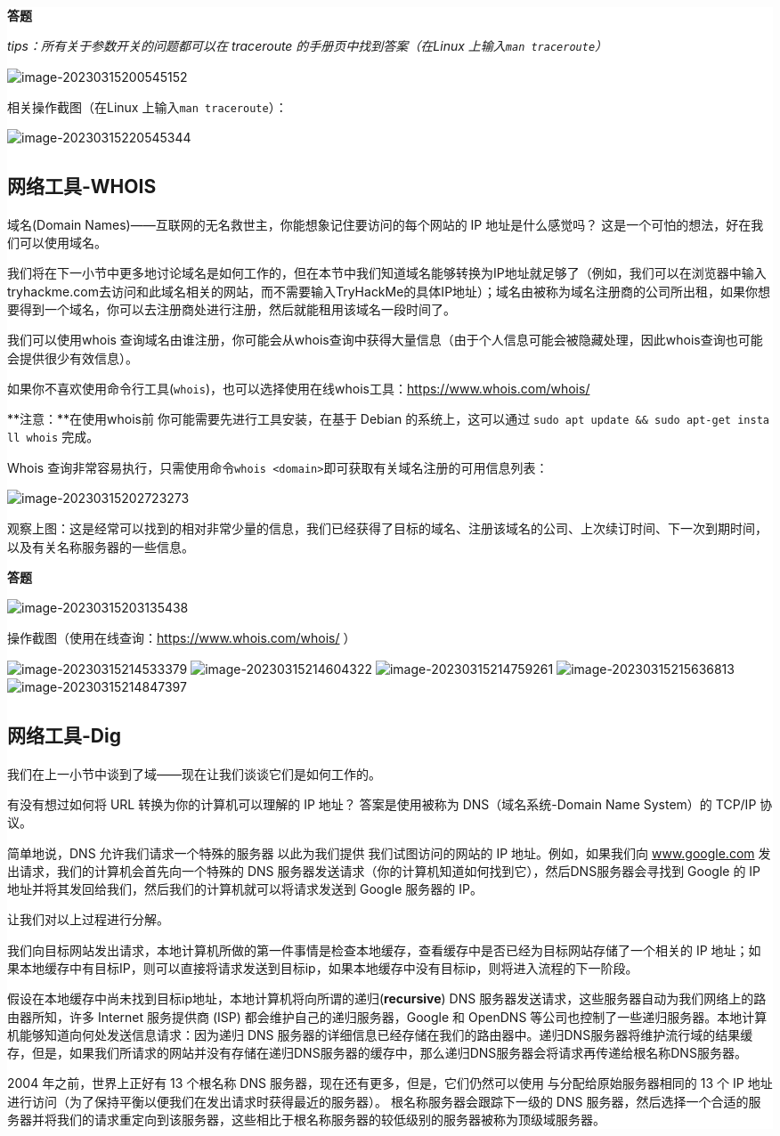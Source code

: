 **答题**

_tips：所有关于参数开关的问题都可以在 traceroute 的手册页中找到答案（在Linux 上输入`man traceroute`）_

![image-20230315200545152](C:%5CUsers%5CVimalano2ise%5CAppData%5CRoaming%5CTypora%5Ctypora-user-images%5Cimage-20230315200545152.png)

相关操作截图（在Linux 上输入`man traceroute`）：

![image-20230315220545344](C:%5CUsers%5CVimalano2ise%5CAppData%5CRoaming%5CTypora%5Ctypora-user-images%5Cimage-20230315220545344.png)

## 网络工具-WHOIS

域名(Domain Names)——互联网的无名救世主，你能想象记住要访问的每个网站的 IP 地址是什么感觉吗？ 这是一个可怕的想法，好在我们可以使用域名。

我们将在下一小节中更多地讨论域名是如何工作的，但在本节中我们知道域名能够转换为IP地址就足够了（例如，我们可以在浏览器中输入tryhackme.com去访问和此域名相关的网站，而不需要输入TryHackMe的具体IP地址）；域名由被称为域名注册商的公司所出租，如果你想要得到一个域名，你可以去注册商处进行注册，然后就能租用该域名一段时间了。

我们可以使用whois 查询域名由谁注册，你可能会从whois查询中获得大量信息（由于个人信息可能会被隐藏处理，因此whois查询也可能会提供很少有效信息）。

如果你不喜欢使用命令行工具(`whois`)，也可以选择使用在线whois工具：https://www.whois.com/whois/

\*\*注意：\*\*在使用whois前 你可能需要先进行工具安装，在基于 Debian 的系统上，这可以通过 `sudo apt update && sudo apt-get install whois` 完成。

Whois 查询非常容易执行，只需使用命令`whois <domain>`即可获取有关域名注册的可用信息列表：

![image-20230315202723273](C:%5CUsers%5CVimalano2ise%5CAppData%5CRoaming%5CTypora%5Ctypora-user-images%5Cimage-20230315202723273.png)

观察上图：这是经常可以找到的相对非常少量的信息，我们已经获得了目标的域名、注册该域名的公司、上次续订时间、下一次到期时间，以及有关名称服务器的一些信息。

**答题**

![image-20230315203135438](C:%5CUsers%5CVimalano2ise%5CAppData%5CRoaming%5CTypora%5Ctypora-user-images%5Cimage-20230315203135438.png)

操作截图（使用在线查询：https://www.whois.com/whois/ ）

![image-20230315214533379](https://c/Users/Vimalano2ise/AppData/Roaming/Typora/typora-user-images/image-20230315214533379.png) ![image-20230315214604322](https://c/Users/Vimalano2ise/AppData/Roaming/Typora/typora-user-images/image-20230315214604322.png) ![image-20230315214759261](https://c/Users/Vimalano2ise/AppData/Roaming/Typora/typora-user-images/image-20230315214759261.png) ![image-20230315215636813](https://c/Users/Vimalano2ise/AppData/Roaming/Typora/typora-user-images/image-20230315215636813.png) ![image-20230315214847397](https://c/Users/Vimalano2ise/AppData/Roaming/Typora/typora-user-images/image-20230315214847397.png)

## 网络工具-Dig

我们在上一小节中谈到了域——现在让我们谈谈它们是如何工作的。

有没有想过如何将 URL 转换为你的计算机可以理解的 IP 地址？ 答案是使用被称为 DNS（域名系统-Domain Name System）的 TCP/IP 协议。

简单地说，DNS 允许我们请求一个特殊的服务器 以此为我们提供 我们试图访问的网站的 IP 地址。例如，如果我们向 www.google.com 发出请求，我们的计算机会首先向一个特殊的 DNS 服务器发送请求（你的计算机知道如何找到它），然后DNS服务器会寻找到 Google 的 IP 地址并将其发回给我们，然后我们的计算机就可以将请求发送到 Google 服务器的 IP。

让我们对以上过程进行分解。

我们向目标网站发出请求，本地计算机所做的第一件事情是检查本地缓存，查看缓存中是否已经为目标网站存储了一个相关的 IP 地址；如果本地缓存中有目标IP，则可以直接将请求发送到目标ip，如果本地缓存中没有目标ip，则将进入流程的下一阶段。

假设在本地缓存中尚未找到目标ip地址，本地计算机将向所谓的递归(**recursive**) DNS 服务器发送请求，这些服务器自动为我们网络上的路由器所知，许多 Internet 服务提供商 (ISP) 都会维护自己的递归服务器，Google 和 OpenDNS 等公司也控制了一些递归服务器。本地计算机能够知道向何处发送信息请求：因为递归 DNS 服务器的详细信息已经存储在我们的路由器中。递归DNS服务器将维护流行域的结果缓存，但是，如果我们所请求的网站并没有存储在递归DNS服务器的缓存中，那么递归DNS服务器会将请求再传递给根名称DNS服务器。

2004 年之前，世界上正好有 13 个根名称 DNS 服务器，现在还有更多，但是，它们仍然可以使用 与分配给原始服务器相同的 13 个 IP 地址进行访问（为了保持平衡以便我们在发出请求时获得最近的服务器）。 根名称服务器会跟踪下一级的 DNS 服务器，然后选择一个合适的服务器并将我们的请求重定向到该服务器，这些相比于根名称服务器的较低级别的服务器被称为顶级域服务器。
